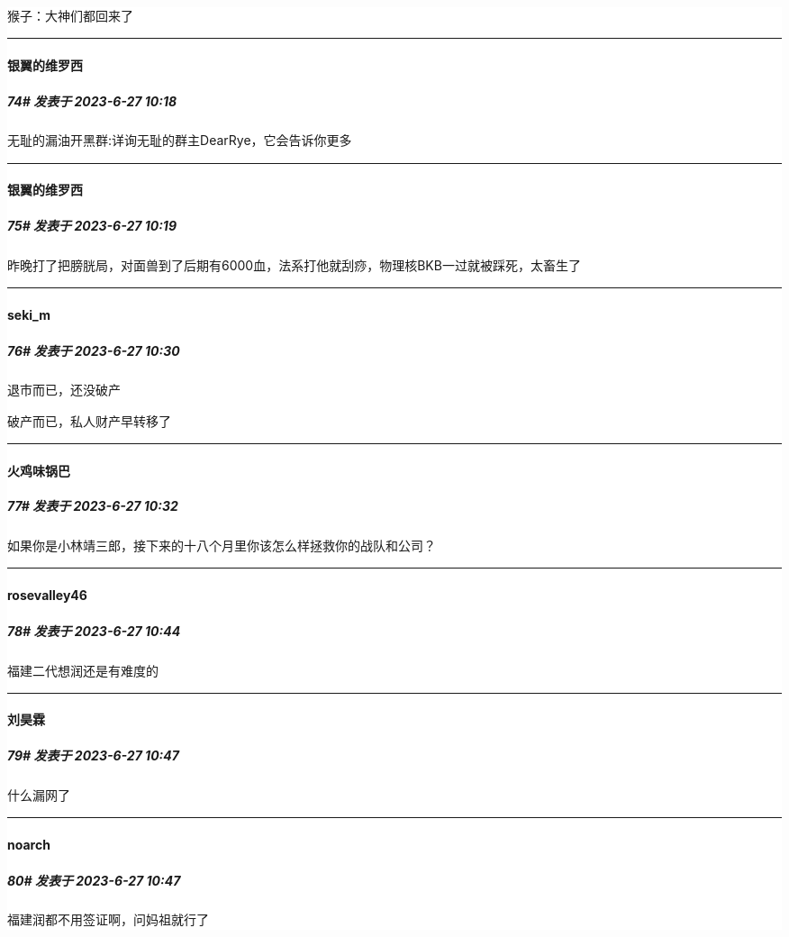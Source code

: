 猴子：大神们都回来了

*****

####  银翼的维罗西  
##### 74#       发表于 2023-6-27 10:18

无耻的漏油开黑群:详询无耻的群主DearRye，它会告诉你更多

*****

####  银翼的维罗西  
##### 75#       发表于 2023-6-27 10:19

昨晚打了把膀胱局，对面兽到了后期有6000血，法系打他就刮痧，物理核BKB一过就被踩死，太畜生了


*****

####  seki_m  
##### 76#       发表于 2023-6-27 10:30

退市而已，还没破产

破产而已，私人财产早转移了

*****

####  火鸡味锅巴  
##### 77#       发表于 2023-6-27 10:32

如果你是小林靖三郎，接下来的十八个月里你该怎么样拯救你的战队和公司？


*****

####  rosevalley46  
##### 78#       发表于 2023-6-27 10:44

福建二代想润还是有难度的


*****

####  刘昊霖  
##### 79#       发表于 2023-6-27 10:47

什么漏网了

*****

####  noarch  
##### 80#       发表于 2023-6-27 10:47

福建润都不用签证啊，问妈祖就行了
